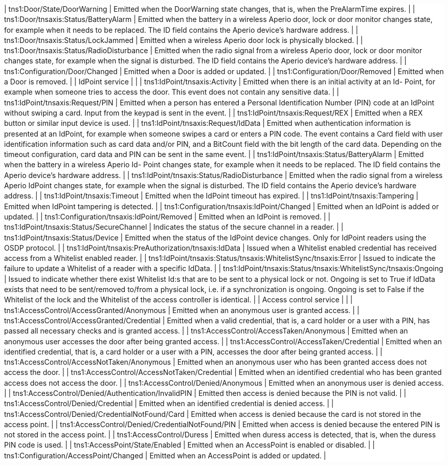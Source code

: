 | tns1:Door/State/DoorWarning | Emitted when the DoorWarning state changes, that is, when the PreAlarmTime expires. |
| tns1:Door/tnsaxis:Status/BatteryAlarm | Emitted when the battery in a wireless Aperio door, lock or door monitor changes state, for example when it needs to be replaced. The ID field contains the Aperio device’s hardware address. |
| tns1:Door/tnsaxis:Status/LockJammed | Emitted when a wireless Aperio door lock is physically blocked. |
| tns1:Door/tnsaxis:Status/RadioDisturbance | Emitted when the radio signal from a wireless Aperio door, lock or door monitor changes state, for example when the signal is disturbed. The ID field contains the Aperio device’s hardware address. |
| tns1:Configuration/Door/Changed | Emitted when a Door is added or updated. |
| tns1:Configuration/Door/Removed | Emitted when a Door is removed. |
| IdPoint service |  |
| tns1:IdPoint/tnsaxis:Activity | Emitted when there is an initial activity at an Id- Point, for example when someone tries to access the door. This event does not contain any sensitive data. |
| tns1:IdPoint/tnsaxis:Request/PIN | Emitted when a person has entered a Personal Identification Number (PIN) code at an IdPoint without swiping a card. Input from the keypad is sent in the event. |
| tns1:IdPoint/tnsaxis:Request/REX | Emitted when a REX button or similar input device is used. |
| tns1:IdPoint/tnsaxis:Request/IdData | Emitted when authentication information is presented at an IdPoint, for example when someone swipes a card or enters a PIN code. The event contains a Card field with user identification information such as card data and/or PIN, and a BitCount field with the bit length of the card data. Depending on the timeout configuration, card data and PIN can be sent in the same event. |
| tns1:IdPoint/tnsaxis:Status/BatteryAlarm | Emitted when the battery in a wireless Aperio Id- Point changes state, for example when it needs to be replaced. The ID field contains the Aperio device’s hardware address. |
| tns1:IdPoint/tnsaxis:Status/RadioDisturbance | Emitted when the radio signal from a wireless Aperio IdPoint changes state, for example when the signal is disturbed. The ID field contains the Aperio device’s hardware address. |
| tns1:IdPoint/tnsaxis:Timeout | Emitted when the IdPoint timeout has expired. |
| tns1:IdPoint/tnsaxis:Tampering | Emitted when IdPoint tampering is detected. |
| tns1:Configuration/tnsaxis:IdPoint/Changed | Emitted when an IdPoint is added or updated. |
| tns1:Configuration/tnsaxis:IdPoint/Removed | Emitted when an IdPoint is removed. |
| tns1:IdPoint/tnsaxis:Status/SecureChannel | Indicates the status of the secure channel in a reader. |
| tns1:IdPoint/tnsaxis:Status/Device | Emitted when the status of the IdPoint device changes. Only for IdPoint readers using the OSDP protocol. |
| tns1:IdPoint/tnsaxis:PreAuthorization/tnsaxis:IdData | Issued when a Whitelist enabled credential has received access from a Whitelist enabled reader. |
| tns1:IdPoint/tnsaxis:Status/tnsaxis:WhitelistSync/tnsaxis:Error | Issued to indicate the failure to update a Whitelist of a reader with a specific IdData. |
| tns1:IdPoint/tnsaxis:Status/tnsaxis:WhitelistSync/tnsaxis:Ongoing | Issued to indicate whether there exist Whitelist Id:s that are to be sent to a physical lock or not. Ongoing is set to True if IdData exists that need to be sent/removed to/from a physical lock, i.e. if a synchronization is ongoing. Ongoing is set to False if the Whitelist of the lock and the Whitelist of the access controller is identical. |
| Access control service |  |
| tns1:AccessControl/AccessGranted/Anonymous | Emitted when an anonymous user is granted access. |
| tns1:AccessControl/AccessGranted/Credential | Emitted when a valid credential, that is, a card holder or a user with a PIN, has passed all necessary checks and is granted access. |
| tns1:AccessControl/AccessTaken/Anonymous | Emitted when an anonymous user accesses the door after being granted access. |
| tns1:AccessControl/AccessTaken/Credential | Emitted when an identified credential, that is, a card holder or a user with a PIN, accesses the door after being granted access. |
| tns1:AccessControl/AccessNotTaken/Anonymous | Emitted when an anonymous user who has been granted access does not access the door. |
| tns1:AccessControl/AccessNotTaken/Credential | Emitted when an identified credential who has been granted access does not access the door. |
| tns1:AccessControl/Denied/Anonymous | Emitted when an anonymous user is denied access. |
| tns1:AccessControl/Denied/Authentication/InvalidPIN | Emitted then access is denied because the PIN is not valid. |
| tns1:AccessControl/Denied/Credential | Emitted when an identified credential is denied access. |
| tns1:AccessControl/Denied/CredentialNotFound/Card | Emitted when access is denied because the card is not stored in the access point. |
| tns1:AccessControl/Denied/CredentialNotFound/PIN | Emitted when access is denied because the entered PIN is not stored in the access point. |
| tns1:AccessControl/Duress | Emitted when duress access is detected, that is, when the duress PIN code is used. |
| tns1:AccessPoint/State/Enabled | Emitted when an AccessPoint is enabled or disabled. |
| tns1:Configuration/AccessPoint/Changed | Emitted when an AccessPoint is added or updated. |